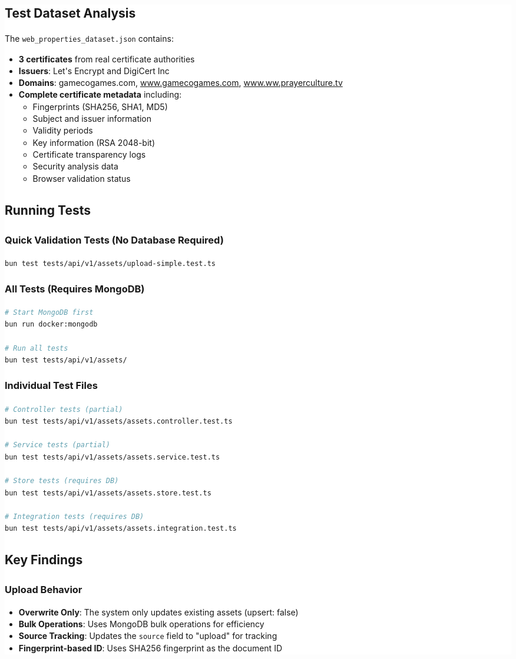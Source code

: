 ## Test Dataset Analysis

The `web_properties_dataset.json` contains:
- **3 certificates** from real certificate authorities
- **Issuers**: Let's Encrypt and DigiCert Inc
- **Domains**: gamecogames.com, www.gamecogames.com, www.ww.prayerculture.tv
- **Complete certificate metadata** including:
  - Fingerprints (SHA256, SHA1, MD5)
  - Subject and issuer information
  - Validity periods
  - Key information (RSA 2048-bit)
  - Certificate transparency logs
  - Security analysis data
  - Browser validation status

## Running Tests

### Quick Validation Tests (No Database Required)
```bash
bun test tests/api/v1/assets/upload-simple.test.ts
```

### All Tests (Requires MongoDB)
```bash
# Start MongoDB first
bun run docker:mongodb

# Run all tests
bun test tests/api/v1/assets/
```

### Individual Test Files
```bash
# Controller tests (partial)
bun test tests/api/v1/assets/assets.controller.test.ts

# Service tests (partial)
bun test tests/api/v1/assets/assets.service.test.ts

# Store tests (requires DB)
bun test tests/api/v1/assets/assets.store.test.ts

# Integration tests (requires DB)
bun test tests/api/v1/assets/assets.integration.test.ts
```

## Key Findings

### Upload Behavior
- **Overwrite Only**: The system only updates existing assets (upsert: false)
- **Bulk Operations**: Uses MongoDB bulk operations for efficiency
- **Source Tracking**: Updates the `source` field to "upload" for tracking
- **Fingerprint-based ID**: Uses SHA256 fingerprint as the document ID
